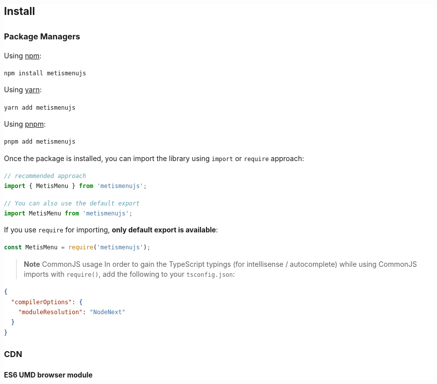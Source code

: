 
## Install

### Package Managers

Using [npm](https://www.npmjs.com/):

```bash
npm install metismenujs
```

Using [yarn](https://yarnpkg.com):

```sh
yarn add metismenujs
```

Using [pnpm](https://pnpm.io/):

```sh
pnpm add metismenujs
```


Once the package is installed, you can import the library using `import` or `require` approach:


```js
// recommended approach
import { MetisMenu } from 'metismenujs';
```

```js
// You can also use the default export
import MetisMenu from 'metismenujs';
```

If you use `require` for importing, **only default export is available**:

```js
const MetisMenu = require('metismenujs');
```

> **Note** CommonJS usage
> In order to gain the TypeScript typings (for intellisense / autocomplete) while using CommonJS imports with `require()`, add the following to your `tsconfig.json`:

```json
{
  "compilerOptions": {
    "moduleResolution": "NodeNext"
  }
}
```


### CDN

#### ES6 UMD browser module
